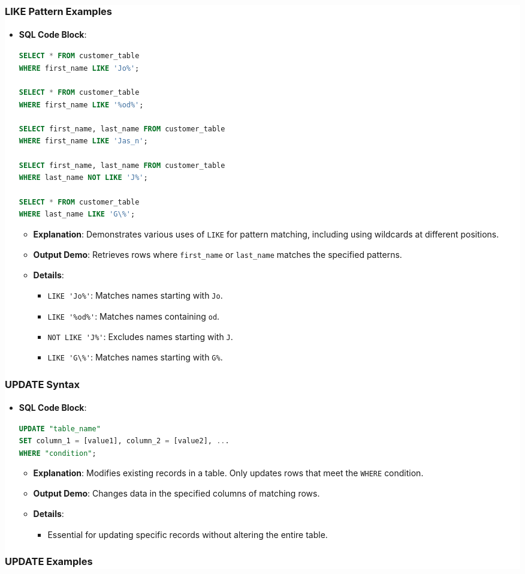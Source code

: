 
### LIKE Pattern Examples

* **SQL Code Block**:
    
    ```sql
    SELECT * FROM customer_table
    WHERE first_name LIKE 'Jo%';
    
    SELECT * FROM customer_table
    WHERE first_name LIKE '%od%';
    
    SELECT first_name, last_name FROM customer_table
    WHERE first_name LIKE 'Jas_n';
    
    SELECT first_name, last_name FROM customer_table
    WHERE last_name NOT LIKE 'J%';
    
    SELECT * FROM customer_table
    WHERE last_name LIKE 'G\%';
    ```
    
    * **Explanation**: Demonstrates various uses of `LIKE` for pattern matching, including using wildcards at different positions.
        
    * **Output Demo**: Retrieves rows where `first_name` or `last_name` matches the specified patterns.
        
    * **Details**:
        
        * `LIKE 'Jo%'`: Matches names starting with `Jo`.
            
        * `LIKE '%od%'`: Matches names containing `od`.
            
        * `NOT LIKE 'J%'`: Excludes names starting with `J`.
            
        * `LIKE 'G\%'`: Matches names starting with `G%`.
            
    

### UPDATE Syntax

* **SQL Code Block**:
    
    ```sql
    UPDATE "table_name"
    SET column_1 = [value1], column_2 = [value2], ...
    WHERE "condition";
    ```
    
    * **Explanation**: Modifies existing records in a table. Only updates rows that meet the `WHERE` condition.
        
    * **Output Demo**: Changes data in the specified columns of matching rows.
        
    * **Details**:
        
        * Essential for updating specific records without altering the entire table.
            

### UPDATE Examples
